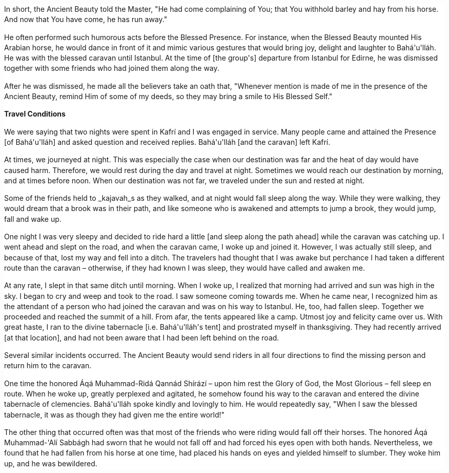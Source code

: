 In short, the Ancient Beauty told the Master, "He had come complaining of You; that You withhold barley and hay from his horse. And now that You have come, he has run away."

He often performed such humorous acts before the Blessed Presence. For instance, when the Blessed Beauty mounted His Arabian horse, he would dance in front of it and mimic various gestures that would bring joy, delight and laughter to Bahá'u'lláh. He was with the blessed caravan until Istanbul. At the time of \[the group's\] departure from Istanbul for Edirne, he was dismissed together with some friends who had joined them along the way.

After he was dismissed, he made all the believers take an oath that, "Whenever mention is made of me in the presence of the Ancient Beauty, remind Him of some of my deeds, so they may bring a smile to His Blessed Self."

**Travel Conditions**

We were saying that two nights were spent in Kafrí and I was engaged in service. Many people came and attained the Presence \[of Bahá'u'lláh\] and asked question and received replies. Bahá'u'lláh \[and the caravan\] left Kafrí.

At times, we journeyed at night. This was especially the case when our destination was far and the heat of day would have caused harm. Therefore, we would rest during the day and travel at night. Sometimes we would reach our destination by morning, and at times before noon. When our destination was not far, we traveled under the sun and rested at night.

Some of the friends held to _kajavah_s as they walked, and at night would fall sleep along the way. While they were walking, they would dream that a brook was in their path, and like someone who is awakened and attempts to jump a brook, they would jump, fall and wake up.

One night I was very sleepy and decided to ride hard a little \[and sleep along the path ahead\] while the caravan was catching up. I went ahead and slept on the road, and when the caravan came, I woke up and joined it. However, I was actually still sleep, and because of that, lost my way and fell into a ditch. The travelers had thought that I was awake but perchance I had taken a different route than the caravan – otherwise, if they had known I was sleep, they would have called and awaken me.

At any rate, I slept in that same ditch until morning. When I woke up, I realized that morning had arrived and sun was high in the sky. I began to cry and weep and took to the road. I saw someone coming towards me. When he came near, I recognized him as the attendant of a person who had joined the caravan and was on his way to Istanbul. He, too, had fallen sleep. Together we proceeded and reached the summit of a hill. From afar, the tents appeared like a camp. Utmost joy and felicity came over us. With great haste, I ran to the divine tabernacle \[i.e. Bahá'u'lláh's tent\] and prostrated myself in thanksgiving. They had recently arrived \[at that location\], and had not been aware that I had been left behind on the road.

Several similar incidents occurred. The Ancient Beauty would send riders in all four directions to find the missing person and return him to the caravan.

One time the honored Áqá Muhammad-Ridá Qannád Shírází – upon him rest the Glory of God, the Most Glorious – fell sleep en route. When he woke up, greatly perplexed and agitated, he somehow found his way to the caravan and entered the divine tabernacle of clemencies. Bahá'u'lláh spoke kindly and lovingly to him. He would repeatedly say, "When I saw the blessed tabernacle, it was as though they had given me the entire world!"

The other thing that occurred often was that most of the friends who were riding would fall off their horses. The honored Áqá Muhammad-'Alí Sabbágh had sworn that he would not fall off and had forced his eyes open with both hands. Nevertheless, we found that he had fallen from his horse at one time, had placed his hands on eyes and yielded himself to slumber. They woke him up, and he was bewildered.
